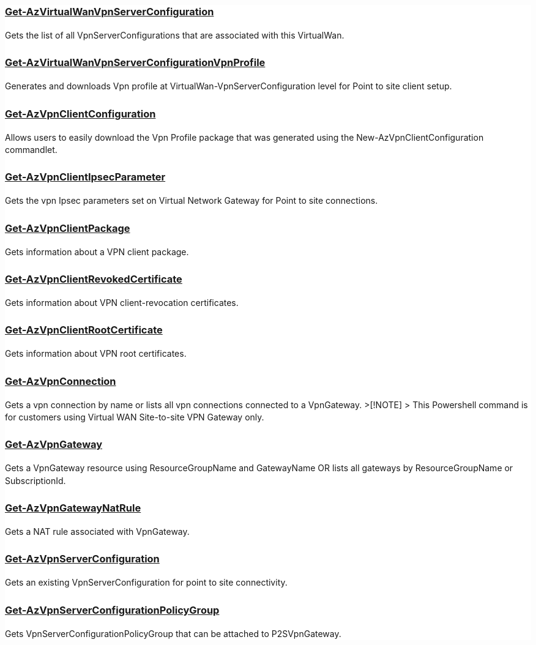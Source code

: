 ### [Get-AzVirtualWanVpnServerConfiguration](Get-AzVirtualWanVpnServerConfiguration.md)
Gets the list of all VpnServerConfigurations that are associated with this VirtualWan.

### [Get-AzVirtualWanVpnServerConfigurationVpnProfile](Get-AzVirtualWanVpnServerConfigurationVpnProfile.md)
Generates and downloads Vpn profile at VirtualWan-VpnServerConfiguration level for Point to site client setup.

### [Get-AzVpnClientConfiguration](Get-AzVpnClientConfiguration.md)
Allows users to easily download the Vpn Profile package that was generated using the New-AzVpnClientConfiguration commandlet.

### [Get-AzVpnClientIpsecParameter](Get-AzVpnClientIpsecParameter.md)
Gets the vpn Ipsec parameters set on Virtual Network Gateway for Point to site connections.

### [Get-AzVpnClientPackage](Get-AzVpnClientPackage.md)
Gets information about a VPN client package.

### [Get-AzVpnClientRevokedCertificate](Get-AzVpnClientRevokedCertificate.md)
Gets information about VPN client-revocation certificates.

### [Get-AzVpnClientRootCertificate](Get-AzVpnClientRootCertificate.md)
Gets information about VPN root certificates.

### [Get-AzVpnConnection](Get-AzVpnConnection.md)
Gets a vpn connection by name or lists all vpn connections connected to a VpnGateway.  >[!NOTE] > This Powershell command is for customers using Virtual WAN Site-to-site VPN Gateway only.

### [Get-AzVpnGateway](Get-AzVpnGateway.md)
Gets a VpnGateway resource using ResourceGroupName and GatewayName OR lists all gateways by ResourceGroupName or SubscriptionId.

### [Get-AzVpnGatewayNatRule](Get-AzVpnGatewayNatRule.md)
Gets a NAT rule associated with VpnGateway.

### [Get-AzVpnServerConfiguration](Get-AzVpnServerConfiguration.md)
Gets an existing VpnServerConfiguration for point to site connectivity.

### [Get-AzVpnServerConfigurationPolicyGroup](Get-AzVpnServerConfigurationPolicyGroup.md)
Gets VpnServerConfigurationPolicyGroup that can be attached to P2SVpnGateway.
